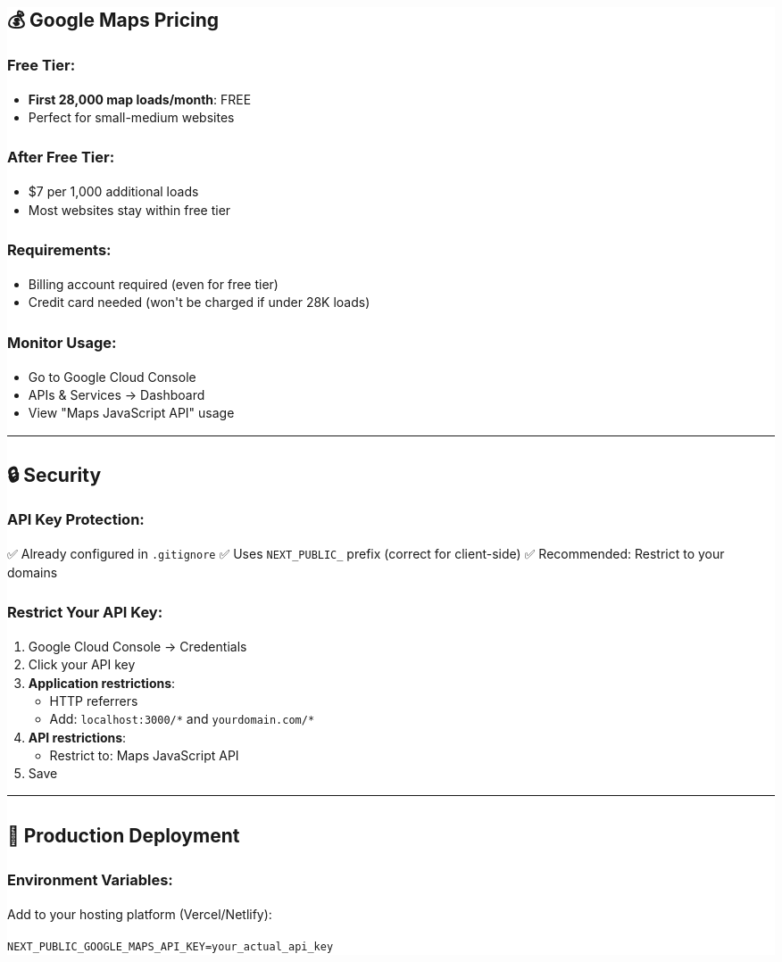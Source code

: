 
## 💰 Google Maps Pricing

### Free Tier:
- **First 28,000 map loads/month**: FREE
- Perfect for small-medium websites

### After Free Tier:
- $7 per 1,000 additional loads
- Most websites stay within free tier

### Requirements:
- Billing account required (even for free tier)
- Credit card needed (won't be charged if under 28K loads)

### Monitor Usage:
- Go to Google Cloud Console
- APIs & Services → Dashboard
- View "Maps JavaScript API" usage

---

## 🔒 Security

### API Key Protection:
✅ Already configured in `.gitignore`
✅ Uses `NEXT_PUBLIC_` prefix (correct for client-side)
✅ Recommended: Restrict to your domains

### Restrict Your API Key:
1. Google Cloud Console → Credentials
2. Click your API key
3. **Application restrictions**:
   - HTTP referrers
   - Add: `localhost:3000/*` and `yourdomain.com/*`
4. **API restrictions**:
   - Restrict to: Maps JavaScript API
5. Save

---

## 🚀 Production Deployment

### Environment Variables:
Add to your hosting platform (Vercel/Netlify):

```env
NEXT_PUBLIC_GOOGLE_MAPS_API_KEY=your_actual_api_key
```
